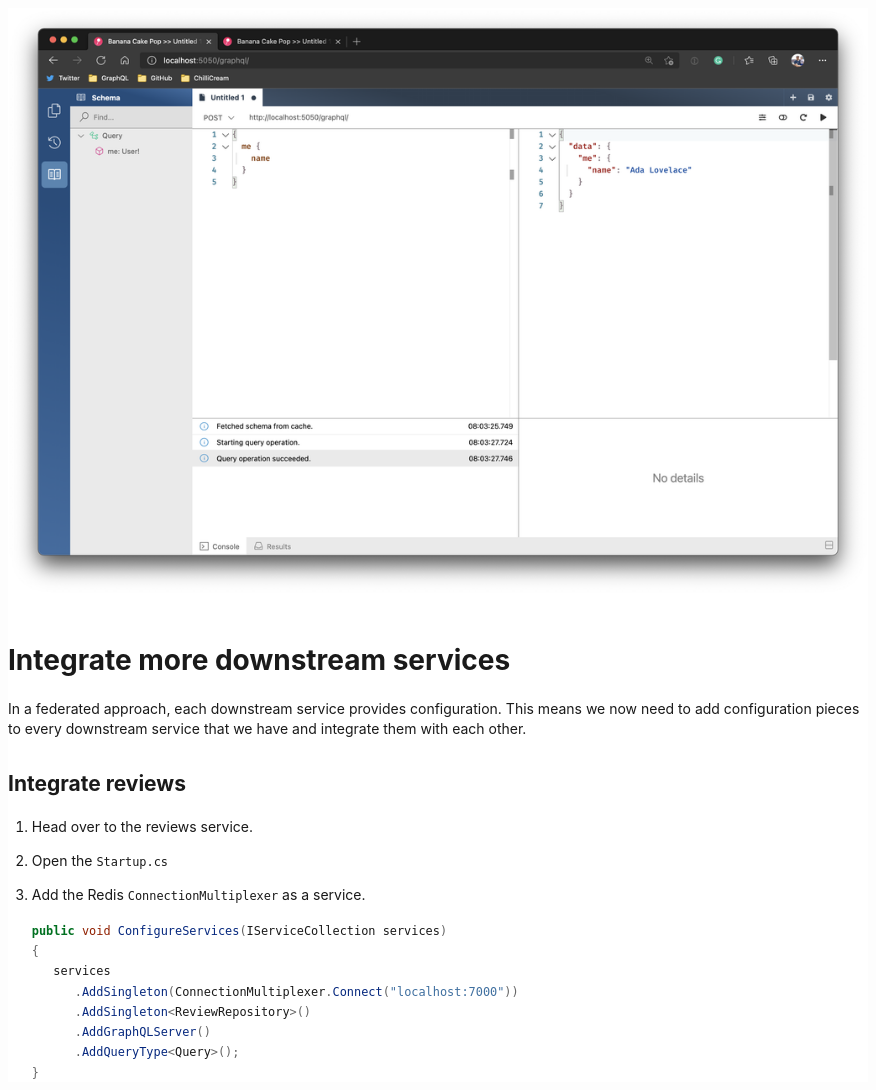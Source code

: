    ![Test Gateway](images/test-gateway-1.png)

# Integrate more downstream services

In a federated approach, each downstream service provides configuration. This means we now need to add configuration pieces to every downstream service that we have and integrate them with each other.

## Integrate reviews

1. Head over to the reviews service.
1. Open the `Startup.cs`
1. Add the Redis `ConnectionMultiplexer` as a service.

   ```csharp
   public void ConfigureServices(IServiceCollection services)
   {
      services
         .AddSingleton(ConnectionMultiplexer.Connect("localhost:7000"))
         .AddSingleton<ReviewRepository>()
         .AddGraphQLServer()
         .AddQueryType<Query>();
   }
   ```
